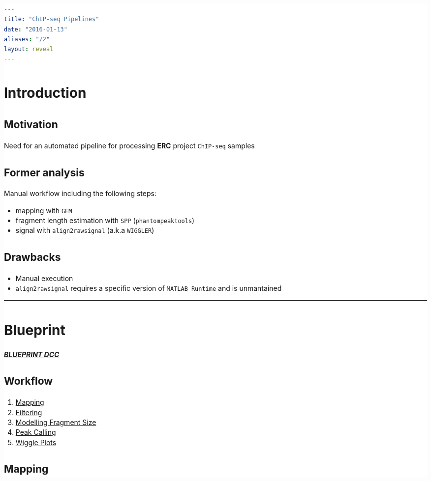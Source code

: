 ```yaml
---
title: "ChIP-seq Pipelines"
date: "2016-01-13"
aliases: "/2"
layout: reveal
---
```


# Introduction


## Motivation



Need for an automated pipeline for processing **ERC** project `ChIP-seq` samples


## Former analysis




Manual workflow including the following steps:

- mapping with `GEM`
- fragment length estimation with `SPP` (`phantompeaktools`)
- signal with `align2rawsignal` (a.k.a `WIGGLER`)


## Drawbacks


- Manual execution
- `align2rawsignal` requires a specific version of `MATLAB Runtime` and is unmantained
------

# Blueprint
<a href="http://dcc.blueprint-epigenome.eu/#/md/chip_seq_grch38"><h4><i class="fa fa-external-link-square"> BLUEPRINT DCC</i></h4></a>


## Workflow


1. [Mapping](#/BlueprintMapping)
2. [Filtering](#/BlueprintFiltering)
3. [Modelling Fragment Size](#/BlueprintModellingFragmentSize)
4. [Peak Calling](#/BlueprintPeakCalling)
5. [Wiggle Plots](#/BlueprintWigglePlots)


## Mapping

